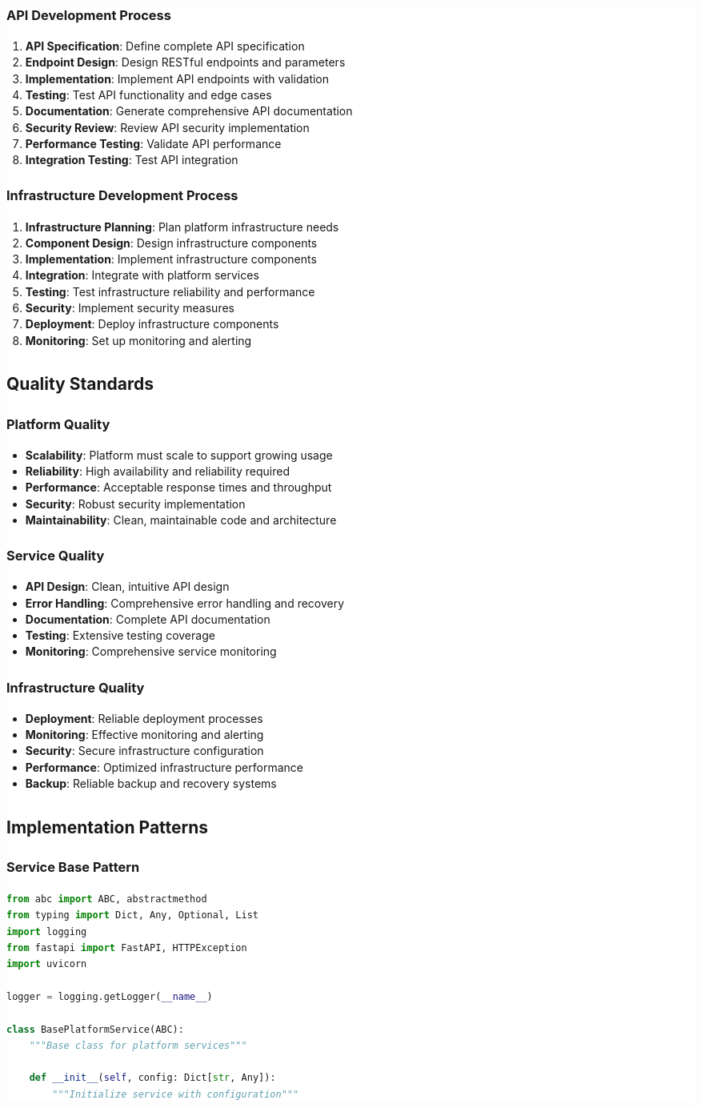 ### API Development Process
1. **API Specification**: Define complete API specification
2. **Endpoint Design**: Design RESTful endpoints and parameters
3. **Implementation**: Implement API endpoints with validation
4. **Testing**: Test API functionality and edge cases
5. **Documentation**: Generate comprehensive API documentation
6. **Security Review**: Review API security implementation
7. **Performance Testing**: Validate API performance
8. **Integration Testing**: Test API integration

### Infrastructure Development Process
1. **Infrastructure Planning**: Plan platform infrastructure needs
2. **Component Design**: Design infrastructure components
3. **Implementation**: Implement infrastructure components
4. **Integration**: Integrate with platform services
5. **Testing**: Test infrastructure reliability and performance
6. **Security**: Implement security measures
7. **Deployment**: Deploy infrastructure components
8. **Monitoring**: Set up monitoring and alerting

## Quality Standards

### Platform Quality
- **Scalability**: Platform must scale to support growing usage
- **Reliability**: High availability and reliability required
- **Performance**: Acceptable response times and throughput
- **Security**: Robust security implementation
- **Maintainability**: Clean, maintainable code and architecture

### Service Quality
- **API Design**: Clean, intuitive API design
- **Error Handling**: Comprehensive error handling and recovery
- **Documentation**: Complete API documentation
- **Testing**: Extensive testing coverage
- **Monitoring**: Comprehensive service monitoring

### Infrastructure Quality
- **Deployment**: Reliable deployment processes
- **Monitoring**: Effective monitoring and alerting
- **Security**: Secure infrastructure configuration
- **Performance**: Optimized infrastructure performance
- **Backup**: Reliable backup and recovery systems

## Implementation Patterns

### Service Base Pattern
```python
from abc import ABC, abstractmethod
from typing import Dict, Any, Optional, List
import logging
from fastapi import FastAPI, HTTPException
import uvicorn

logger = logging.getLogger(__name__)

class BasePlatformService(ABC):
    """Base class for platform services"""

    def __init__(self, config: Dict[str, Any]):
        """Initialize service with configuration"""
```